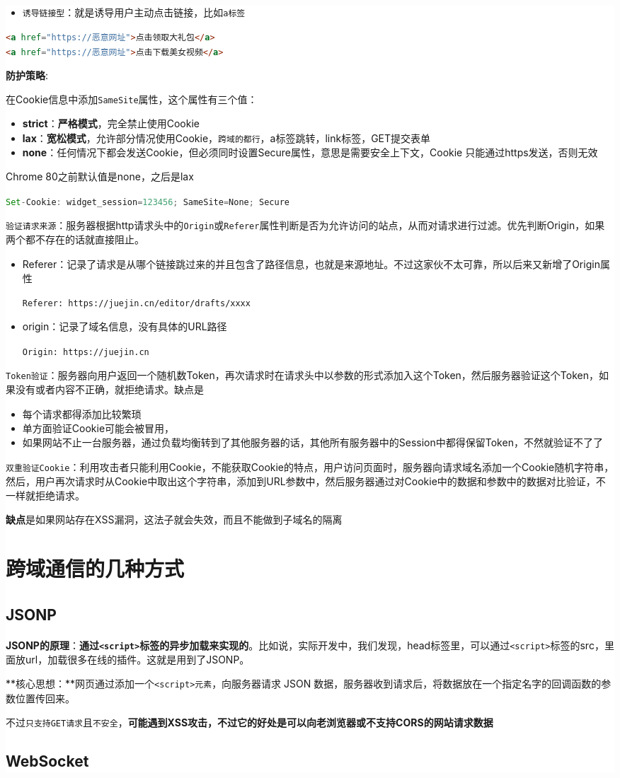    - `诱导链接型`：就是诱导用户主动点击链接，比如`a标签`

   ```html
   <a href="https://恶意网址">点击领取大礼包</a>
   <a href="https://恶意网址">点击下载美女视频</a>
   ```

**防护策略**:

在Cookie信息中添加`SameSite`属性，这个属性有三个值：

- **strict**：**严格模式**，完全禁止使用Cookie
- **lax**：**宽松模式**，允许部分情况使用Cookie，`跨域的都行`，a标签跳转，link标签，GET提交表单
- **none**：任何情况下都会发送Cookie，但必须同时设置Secure属性，意思是需要安全上下文，Cookie 只能通过https发送，否则无效

Chrome 80之前默认值是none，之后是lax

```javascript
Set-Cookie: widget_session=123456; SameSite=None; Secure
```

`验证请求来源`：服务器根据http请求头中的`Origin`或`Referer`属性判断是否为允许访问的站点，从而对请求进行过滤。优先判断Origin，如果两个都不存在的话就直接阻止。

- Referer：记录了请求是从哪个链接跳过来的并且包含了路径信息，也就是来源地址。不过这家伙不太可靠，所以后来又新增了Origin属性

  ```
  Referer: https://juejin.cn/editor/drafts/xxxx
  ```

- origin：记录了域名信息，没有具体的URL路径

  ```
  Origin: https://juejin.cn
  ```

`Token验证`：服务器向用户返回一个随机数Token，再次请求时在请求头中以参数的形式添加入这个Token，然后服务器验证这个Token，如果没有或者内容不正确，就拒绝请求。缺点是

- 每个请求都得添加比较繁琐
- 单方面验证Cookie可能会被冒用，
- 如果网站不止一台服务器，通过负载均衡转到了其他服务器的话，其他所有服务器中的Session中都得保留Token，不然就验证不了了

`双重验证Cookie`：利用攻击者只能利用Cookie，不能获取Cookie的特点，用户访问页面时，服务器向请求域名添加一个Cookie随机字符串，然后，用户再次请求时从Cookie中取出这个字符串，添加到URL参数中，然后服务器通过对Cookie中的数据和参数中的数据对比验证，不一样就拒绝请求。

**缺点**是如果网站存在XSS漏洞，这法子就会失效，而且不能做到子域名的隔离

# 跨域通信的几种方式

## JSONP

**JSONP的原理**：**通过`<script>`标签的异步加载来实现的**。比如说，实际开发中，我们发现，head标签里，可以通过`<script>`标签的src，里面放url，加载很多在线的插件。这就是用到了JSONP。

**核心思想：**网页通过添加一个`<script>元素`，向服务器请求 JSON 数据，服务器收到请求后，将数据放在一个指定名字的回调函数的参数位置传回来。

不过`只支持GET请求`且`不安全`，**可能遇到XSS攻击，不过它的好处是可以向老浏览器或不支持CORS的网站请求数据**

## WebSocket
